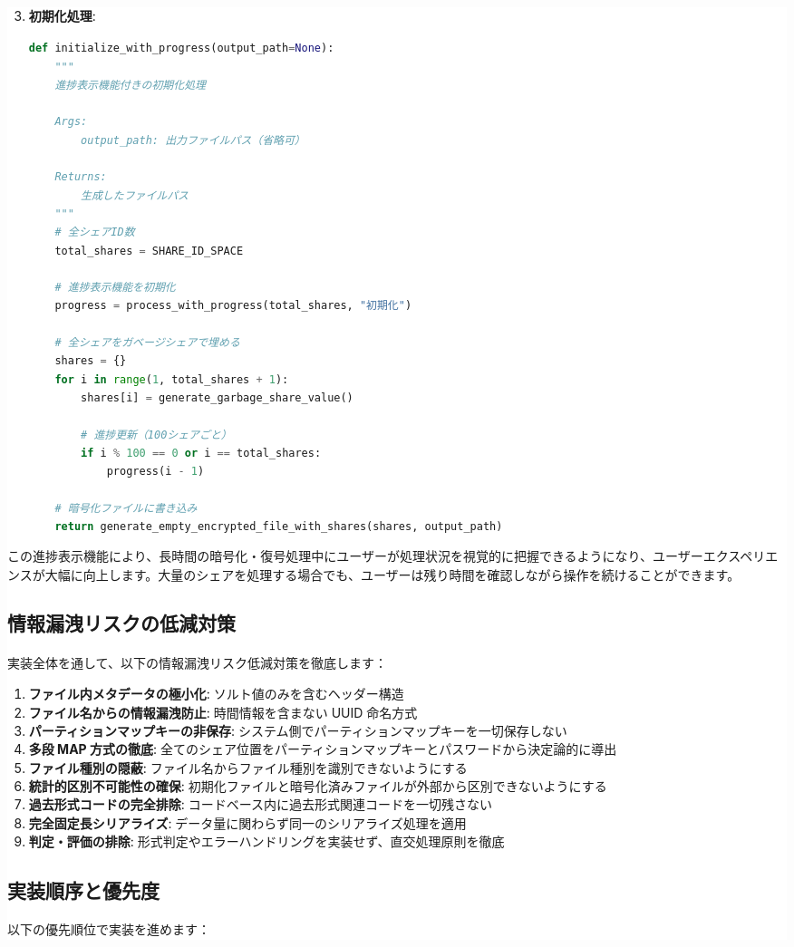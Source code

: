 3. **初期化処理**:

   ```python
   def initialize_with_progress(output_path=None):
       """
       進捗表示機能付きの初期化処理

       Args:
           output_path: 出力ファイルパス（省略可）

       Returns:
           生成したファイルパス
       """
       # 全シェアID数
       total_shares = SHARE_ID_SPACE

       # 進捗表示機能を初期化
       progress = process_with_progress(total_shares, "初期化")

       # 全シェアをガベージシェアで埋める
       shares = {}
       for i in range(1, total_shares + 1):
           shares[i] = generate_garbage_share_value()

           # 進捗更新（100シェアごと）
           if i % 100 == 0 or i == total_shares:
               progress(i - 1)

       # 暗号化ファイルに書き込み
       return generate_empty_encrypted_file_with_shares(shares, output_path)
   ```

この進捗表示機能により、長時間の暗号化・復号処理中にユーザーが処理状況を視覚的に把握できるようになり、ユーザーエクスペリエンスが大幅に向上します。大量のシェアを処理する場合でも、ユーザーは残り時間を確認しながら操作を続けることができます。

## 情報漏洩リスクの低減対策

実装全体を通して、以下の情報漏洩リスク低減対策を徹底します：

1. **ファイル内メタデータの極小化**: ソルト値のみを含むヘッダー構造
2. **ファイル名からの情報漏洩防止**: 時間情報を含まない UUID 命名方式
3. **パーティションマップキーの非保存**: システム側でパーティションマップキーを一切保存しない
4. **多段 MAP 方式の徹底**: 全てのシェア位置をパーティションマップキーとパスワードから決定論的に導出
5. **ファイル種別の隠蔽**: ファイル名からファイル種別を識別できないようにする
6. **統計的区別不可能性の確保**: 初期化ファイルと暗号化済みファイルが外部から区別できないようにする
7. **過去形式コードの完全排除**: コードベース内に過去形式関連コードを一切残さない
8. **完全固定長シリアライズ**: データ量に関わらず同一のシリアライズ処理を適用
9. **判定・評価の排除**: 形式判定やエラーハンドリングを実装せず、直交処理原則を徹底

## 実装順序と優先度

以下の優先順位で実装を進めます：
